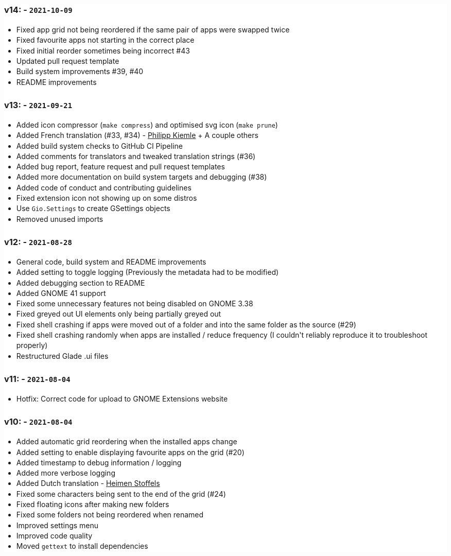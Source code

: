 ### v14: - `2021-10-09`
 - Fixed app grid not being reordered if the same pair of apps were swapped twice
 - Fixed favourite apps not starting in the correct place
 - Fixed initial reorder sometimes being incorrect #43
 - Updated pull request template
 - Build system improvements #39, #40
 - README improvements

### v13: - `2021-09-21`
 - Added icon compressor (`make compress`) and optimised svg icon (`make prune`)
 - Added French translation (#33, #34) - [Philipp Kiemle](https://github.com/daPhipz) + A couple others
 - Added build system checks to GitHub CI Pipeline
 - Added comments for translators and tweaked translation strings (#36)
 - Added bug report, feature request and pull request templates
 - Added more documentation on build system targets and debugging (#38)
 - Added code of conduct and contributing guidelines
 - Fixed extension icon not showing up on some distros
 - Use `Gio.Settings` to create GSettings objects
 - Removed unused imports

### v12: - `2021-08-28`
 - General code, build system and README improvements
 - Added setting to toggle logging (Previously the metadata had to be modified)
 - Added debugging section to README
 - Added GNOME 41 support
 - Fixed some unnecessary features not being disabled on GNOME 3.38
 - Fixed greyed out UI elements only being partially greyed out
 - Fixed shell crashing if apps were moved out of a folder and into the same folder as the source (#29)
 - Fixed shell crashing randomly when apps are installed / reduce frequency (I couldn't reliably reproduce it to troubleshoot properly)
 - Restructured Glade .ui files

### v11: - `2021-08-04`
 - Hotfix: Correct code for upload to GNOME Extensions website

### v10: - `2021-08-04`
 - Added automatic grid reordering when the installed apps change
 - Added setting to enable displaying favourite apps on the grid (#20)
 - Added timestamp to debug information / logging
 - Added more verbose logging
 - Added Dutch translation - [Heimen Stoffels](https://github.com/Vistaus)
 - Fixed some characters being sent to the end of the grid (#24)
 - Fixed floating icons after making new folders
 - Fixed some folders not being reordered when renamed
 - Improved settings menu
 - Improved code quality
 - Moved `gettext` to install dependencies
